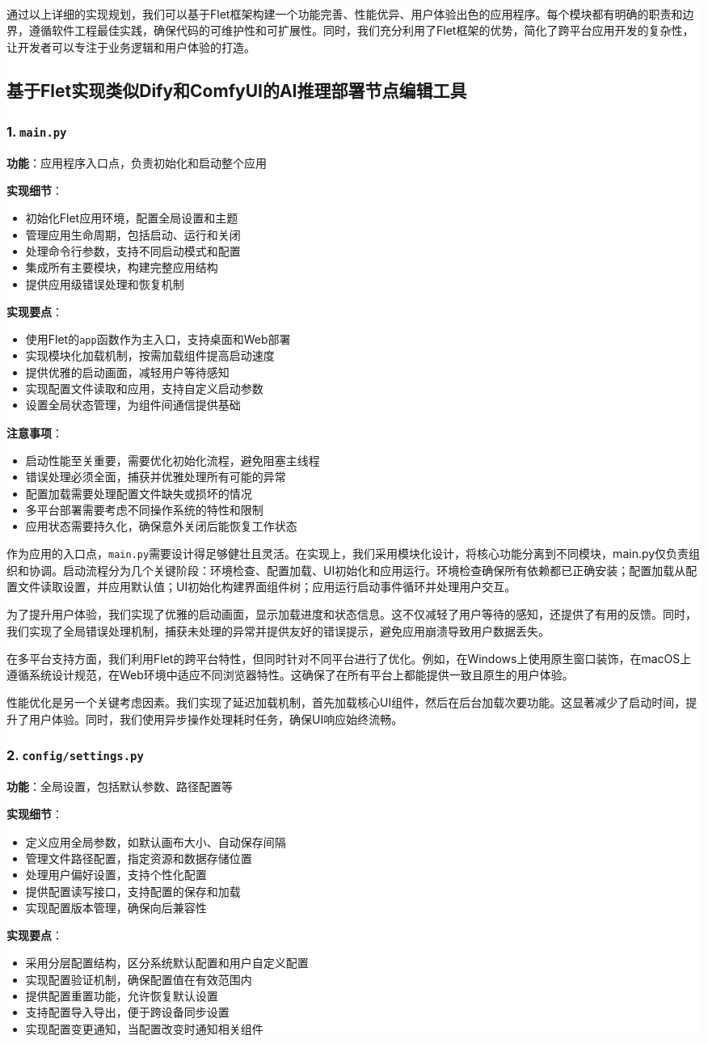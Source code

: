 通过以上详细的实现规划，我们可以基于Flet框架构建一个功能完善、性能优异、用户体验出色的应用程序。每个模块都有明确的职责和边界，遵循软件工程最佳实践，确保代码的可维护性和可扩展性。同时，我们充分利用了Flet框架的优势，简化了跨平台应用开发的复杂性，让开发者可以专注于业务逻辑和用户体验的打造。

## 基于Flet实现类似Dify和ComfyUI的AI推理部署节点编辑工具

### 1. `main.py`

**功能**：应用程序入口点，负责初始化和启动整个应用

**实现细节**：
- 初始化Flet应用环境，配置全局设置和主题
- 管理应用生命周期，包括启动、运行和关闭
- 处理命令行参数，支持不同启动模式和配置
- 集成所有主要模块，构建完整应用结构
- 提供应用级错误处理和恢复机制

**实现要点**：
- 使用Flet的`app`函数作为主入口，支持桌面和Web部署
- 实现模块化加载机制，按需加载组件提高启动速度
- 提供优雅的启动画面，减轻用户等待感知
- 实现配置文件读取和应用，支持自定义启动参数
- 设置全局状态管理，为组件间通信提供基础

**注意事项**：
- 启动性能至关重要，需要优化初始化流程，避免阻塞主线程
- 错误处理必须全面，捕获并优雅处理所有可能的异常
- 配置加载需要处理配置文件缺失或损坏的情况
- 多平台部署需要考虑不同操作系统的特性和限制
- 应用状态需要持久化，确保意外关闭后能恢复工作状态

作为应用的入口点，`main.py`需要设计得足够健壮且灵活。在实现上，我们采用模块化设计，将核心功能分离到不同模块，main.py仅负责组织和协调。启动流程分为几个关键阶段：环境检查、配置加载、UI初始化和应用运行。环境检查确保所有依赖都已正确安装；配置加载从配置文件读取设置，并应用默认值；UI初始化构建界面组件树；应用运行启动事件循环并处理用户交互。

为了提升用户体验，我们实现了优雅的启动画面，显示加载进度和状态信息。这不仅减轻了用户等待的感知，还提供了有用的反馈。同时，我们实现了全局错误处理机制，捕获未处理的异常并提供友好的错误提示，避免应用崩溃导致用户数据丢失。

在多平台支持方面，我们利用Flet的跨平台特性，但同时针对不同平台进行了优化。例如，在Windows上使用原生窗口装饰，在macOS上遵循系统设计规范，在Web环境中适应不同浏览器特性。这确保了在所有平台上都能提供一致且原生的用户体验。

性能优化是另一个关键考虑因素。我们实现了延迟加载机制，首先加载核心UI组件，然后在后台加载次要功能。这显著减少了启动时间，提升了用户体验。同时，我们使用异步操作处理耗时任务，确保UI响应始终流畅。

### 2. `config/settings.py`

**功能**：全局设置，包括默认参数、路径配置等

**实现细节**：
- 定义应用全局参数，如默认画布大小、自动保存间隔
- 管理文件路径配置，指定资源和数据存储位置
- 处理用户偏好设置，支持个性化配置
- 提供配置读写接口，支持配置的保存和加载
- 实现配置版本管理，确保向后兼容性

**实现要点**：
- 采用分层配置结构，区分系统默认配置和用户自定义配置
- 实现配置验证机制，确保配置值在有效范围内
- 提供配置重置功能，允许恢复默认设置
- 支持配置导入导出，便于跨设备同步设置
- 实现配置变更通知，当配置改变时通知相关组件
